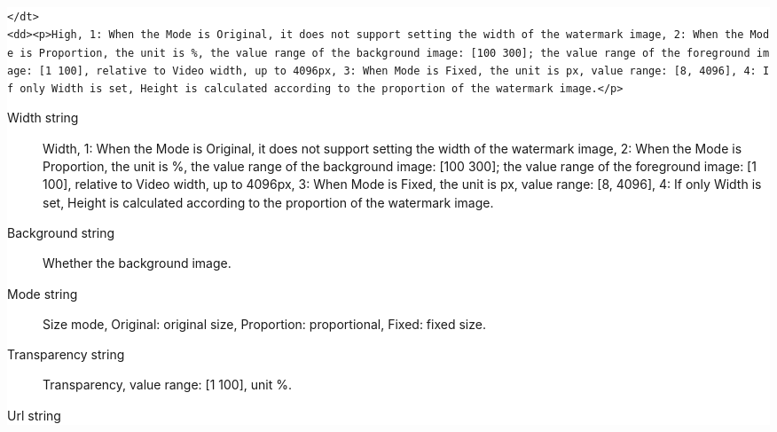     </dt>
    <dd><p>High, 1: When the Mode is Original, it does not support setting the width of the watermark image, 2: When the Mode is Proportion, the unit is %, the value range of the background image: [100 300]; the value range of the foreground image: [1 100], relative to Video width, up to 4096px, 3: When Mode is Fixed, the unit is px, value range: [8, 4096], 4: If only Width is set, Height is calculated according to the proportion of the watermark image.</p>
</dd><dt class="property-optional"
            title="Optional">
        <span id="width_csharp">
<a data-swiftype-name="resource-property" data-swiftype-type="text" href="#width_csharp" style="color: inherit; text-decoration: inherit;">Width</a>
</span>
        <span class="property-indicator"></span>
        <span class="property-type">string</span>
    </dt>
    <dd><p>Width, 1: When the Mode is Original, it does not support setting the width of the watermark image, 2: When the Mode is Proportion, the unit is %, the value range of the background image: [100 300]; the value range of the foreground image: [1 100], relative to Video width, up to 4096px, 3: When Mode is Fixed, the unit is px, value range: [8, 4096], 4: If only Width is set, Height is calculated according to the proportion of the watermark image.</p>
</dd></dl>
</pulumi-choosable>
</div>

<div>
<pulumi-choosable type="language" values="go">
<dl class="resources-properties"><dt class="property-required"
            title="Required">
        <span id="background_go">
<a data-swiftype-name="resource-property" data-swiftype-type="text" href="#background_go" style="color: inherit; text-decoration: inherit;">Background</a>
</span>
        <span class="property-indicator"></span>
        <span class="property-type">string</span>
    </dt>
    <dd><p>Whether the background image.</p>
</dd><dt class="property-required"
            title="Required">
        <span id="mode_go">
<a data-swiftype-name="resource-property" data-swiftype-type="text" href="#mode_go" style="color: inherit; text-decoration: inherit;">Mode</a>
</span>
        <span class="property-indicator"></span>
        <span class="property-type">string</span>
    </dt>
    <dd><p>Size mode, Original: original size, Proportion: proportional, Fixed: fixed size.</p>
</dd><dt class="property-required"
            title="Required">
        <span id="transparency_go">
<a data-swiftype-name="resource-property" data-swiftype-type="text" href="#transparency_go" style="color: inherit; text-decoration: inherit;">Transparency</a>
</span>
        <span class="property-indicator"></span>
        <span class="property-type">string</span>
    </dt>
    <dd><p>Transparency, value range: [1 100], unit %.</p>
</dd><dt class="property-required"
            title="Required">
        <span id="url_go">
<a data-swiftype-name="resource-property" data-swiftype-type="text" href="#url_go" style="color: inherit; text-decoration: inherit;">Url</a>
</span>
        <span class="property-indicator"></span>
        <span class="property-type">string</span>
